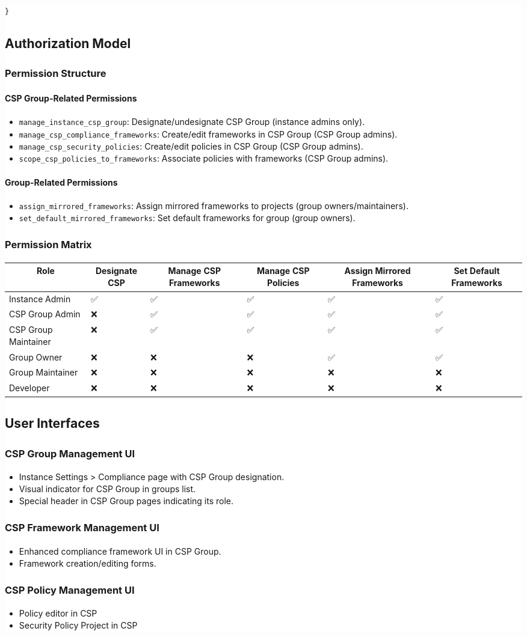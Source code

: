 ```graphql
}
```

## Authorization Model

### Permission Structure

#### CSP Group-Related Permissions

- `manage_instance_csp_group`: Designate/undesignate CSP Group (instance admins only).
- `manage_csp_compliance_frameworks`: Create/edit frameworks in CSP Group (CSP Group admins).
- `manage_csp_security_policies`: Create/edit policies in CSP Group (CSP Group admins).
- `scope_csp_policies_to_frameworks`: Associate policies with frameworks (CSP Group admins).

#### Group-Related Permissions

- `assign_mirrored_frameworks`: Assign mirrored frameworks to projects (group owners/maintainers).
- `set_default_mirrored_frameworks`: Set default frameworks for group (group owners).

### Permission Matrix

| Role | Designate CSP | Manage CSP Frameworks | Manage CSP Policies | Assign Mirrored Frameworks | Set Default Frameworks |
|------|---------------|----------------------|---------------------|----------------------------|------------------------|
| Instance Admin | ✅ | ✅ | ✅ | ✅ | ✅ |
| CSP Group Admin | ❌ | ✅ | ✅ | ✅ | ✅ |
| CSP Group Maintainer | ❌ | ✅ | ✅ | ✅ | ✅ |
| Group Owner | ❌ | ❌ | ❌ | ✅ | ✅ |
| Group Maintainer | ❌ | ❌ | ❌ | ❌ | ❌ |
| Developer | ❌ | ❌ | ❌ | ❌ | ❌ |

## User Interfaces

### CSP Group Management UI

- Instance Settings > Compliance page with CSP Group designation.
- Visual indicator for CSP Group in groups list.
- Special header in CSP Group pages indicating its role.

### CSP Framework Management UI

- Enhanced compliance framework UI in CSP Group.
- Framework creation/editing forms.

### CSP Policy Management UI

- Policy editor in CSP
- Security Policy Project in CSP
